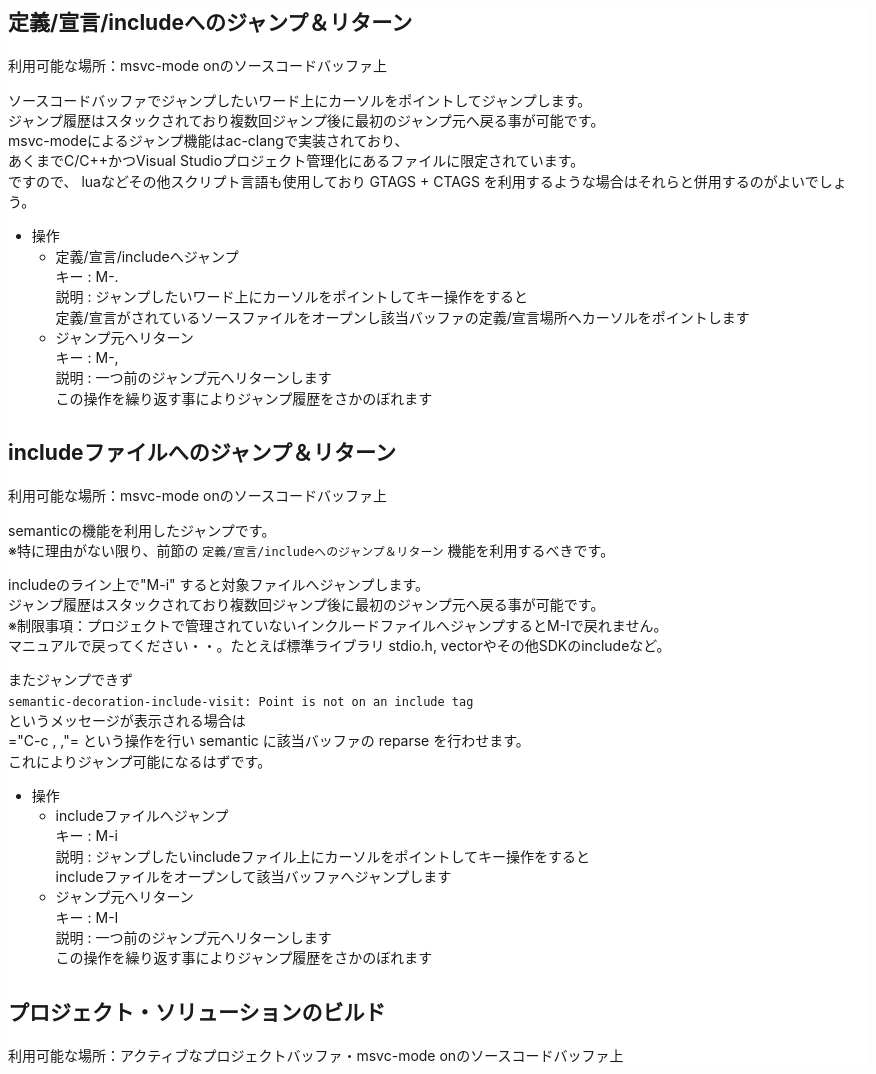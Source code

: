 ## 定義/宣言/includeへのジャンプ＆リターン<a id="sec-7-6" name="sec-7-6"></a>

利用可能な場所：msvc-mode onのソースコードバッファ上  

ソースコードバッファでジャンプしたいワード上にカーソルをポイントしてジャンプします。  
ジャンプ履歴はスタックされており複数回ジャンプ後に最初のジャンプ元へ戻る事が可能です。  
msvc-modeによるジャンプ機能はac-clangで実装されており、  
あくまでC/C++かつVisual Studioプロジェクト管理化にあるファイルに限定されています。  
ですので、 luaなどその他スクリプト言語も使用しており GTAGS + CTAGS を利用するような場合はそれらと併用するのがよいでしょう。  

-   操作  
    -   定義/宣言/includeへジャンプ  
        キー : M-.  
        説明 : ジャンプしたいワード上にカーソルをポイントしてキー操作をすると  
               定義/宣言がされているソースファイルをオープンし該当バッファの定義/宣言場所へカーソルをポイントします
    -   ジャンプ元へリターン  
        キー : M-,  
        説明 : 一つ前のジャンプ元へリターンします  
               この操作を繰り返す事によりジャンプ履歴をさかのぼれます

## includeファイルへのジャンプ＆リターン<a id="sec-7-7" name="sec-7-7"></a>

利用可能な場所：msvc-mode onのソースコードバッファ上  

semanticの機能を利用したジャンプです。  
※特に理由がない限り、前節の `定義/宣言/includeへのジャンプ＆リターン` 機能を利用するべきです。  

includeのライン上で"M-i" すると対象ファイルへジャンプします。  
ジャンプ履歴はスタックされており複数回ジャンプ後に最初のジャンプ元へ戻る事が可能です。  
※制限事項：プロジェクトで管理されていないインクルードファイルへジャンプするとM-Iで戻れません。  
  マニュアルで戻ってください・・。たとえば標準ライブラリ stdio.h, vectorやその他SDKのincludeなど。  

またジャンプできず  
`semantic-decoration-include-visit: Point is not on an include tag`  
というメッセージが表示される場合は  
="C-c , ,"= という操作を行い semantic に該当バッファの reparse を行わせます。  
これによりジャンプ可能になるはずです。  

-   操作  
    -   includeファイルへジャンプ  
        キー : M-i  
        説明 : ジャンプしたいincludeファイル上にカーソルをポイントしてキー操作をすると  
               includeファイルをオープンして該当バッファへジャンプします
    -   ジャンプ元へリターン  
        キー : M-I  
        説明 : 一つ前のジャンプ元へリターンします  
               この操作を繰り返す事によりジャンプ履歴をさかのぼれます

## プロジェクト・ソリューションのビルド<a id="sec-7-8" name="sec-7-8"></a>

利用可能な場所：アクティブなプロジェクトバッファ・msvc-mode onのソースコードバッファ上  
